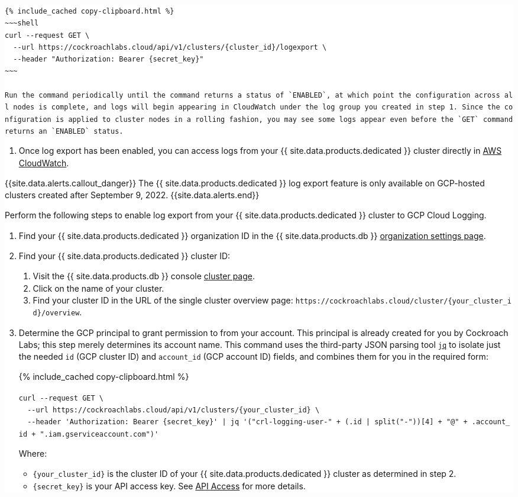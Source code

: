     {% include_cached copy-clipboard.html %}
    ~~~shell
    curl --request GET \
      --url https://cockroachlabs.cloud/api/v1/clusters/{cluster_id}/logexport \
      --header "Authorization: Bearer {secret_key}"
    ~~~

    Run the command periodically until the command returns a status of `ENABLED`, at which point the configuration across all nodes is complete, and logs will begin appearing in CloudWatch under the log group you created in step 1. Since the configuration is applied to cluster nodes in a rolling fashion, you may see some logs appear even before the `GET` command returns an `ENABLED` status.

1. Once log export has been enabled, you can access logs from your {{ site.data.products.dedicated }} cluster directly in [AWS CloudWatch](https://console.aws.amazon.com/cloudwatch/home).

</section>

<section class="filter-content" markdown="1" data-scope="gcp-log-export">

{{site.data.alerts.callout_danger}}
The {{ site.data.products.dedicated }} log export feature is only available on GCP-hosted clusters created after September 9, 2022.
{{site.data.alerts.end}}

Perform the following steps to enable log export from your {{ site.data.products.dedicated }} cluster to GCP Cloud Logging.

1. Find your {{ site.data.products.dedicated }} organization ID in the {{ site.data.products.db }} [organization settings page](https://cockroachlabs.cloud/settings).

1. Find your {{ site.data.products.dedicated }} cluster ID:

	1. Visit the {{ site.data.products.db }} console [cluster page](https://cockroachlabs.cloud/clusters).
	1. Click on the name of your cluster.
	1. Find your cluster ID in the URL of the single cluster overview page: `https://cockroachlabs.cloud/cluster/{your_cluster_id}/overview`.

1. Determine the GCP principal to grant permission to from your account. This principal is already created for you by Cockroach Labs; this step merely determines its account name. This command uses the third-party JSON parsing tool [`jq`](https://stedolan.github.io/jq/download/) to isolate just the needed `id` (GCP cluster ID) and `account_id` (GCP account ID) fields, and combines them for you in the required form:

    {% include_cached copy-clipboard.html %}
    ~~~shell
    curl --request GET \
      --url https://cockroachlabs.cloud/api/v1/clusters/{your_cluster_id} \
      --header 'Authorization: Bearer {secret_key}' | jq '("crl-logging-user-" + (.id | split("-"))[4] + "@" + .account_id + ".iam.gserviceaccount.com")'
    ~~~

    Where:
    - `{your_cluster_id}` is the cluster ID of your {{ site.data.products.dedicated }} cluster as determined in step 2.
    - `{secret_key}` is your API access key. See [API Access](console-access-management.html) for more details.

